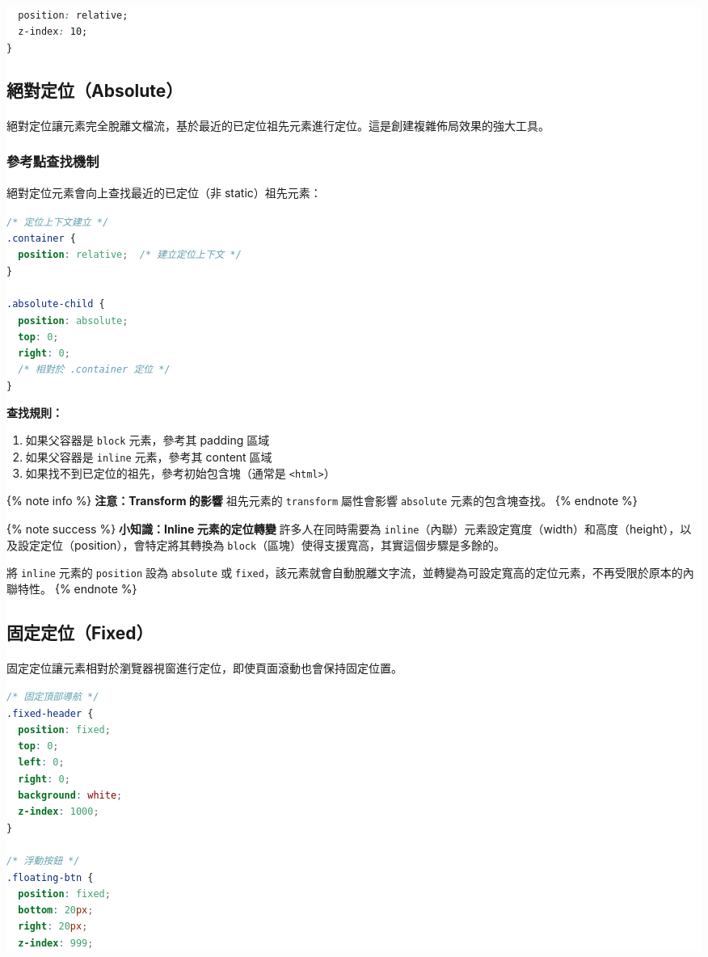 ```css
  position: relative;
  z-index: 10;
}
```

## 絕對定位（Absolute）

絕對定位讓元素完全脫離文檔流，基於最近的已定位祖先元素進行定位。這是創建複雜佈局效果的強大工具。

### 參考點查找機制

絕對定位元素會向上查找最近的已定位（非 static）祖先元素：

```css
/* 定位上下文建立 */
.container {
  position: relative;  /* 建立定位上下文 */
}

.absolute-child {
  position: absolute;
  top: 0;
  right: 0;
  /* 相對於 .container 定位 */
}
```

**查找規則：**
1. 如果父容器是 `block` 元素，參考其 padding 區域
2. 如果父容器是 `inline` 元素，參考其 content 區域  
3. 如果找不到已定位的祖先，參考初始包含塊（通常是 `<html>`）

{% note info %}
**注意：Transform 的影響**
祖先元素的 `transform` 屬性會影響 `absolute` 元素的包含塊查找。
{% endnote %}

{% note success %}
**小知識：Inline 元素的定位轉變**
許多人在同時需要為 `inline`（內聯）元素設定寬度（width）和高度（height），以及設定定位（position），會特定將其轉換為 `block`（區塊）使得支援寬高，其實這個步驟是多餘的。

將 `inline` 元素的 `position` 設為 `absolute` 或 `fixed`，該元素就會自動脫離文字流，並轉變為可設定寬高的定位元素，不再受限於原本的內聯特性。
{% endnote %}

## 固定定位（Fixed）

固定定位讓元素相對於瀏覽器視窗進行定位，即使頁面滾動也會保持固定位置。

```css
/* 固定頂部導航 */
.fixed-header {
  position: fixed;
  top: 0;
  left: 0;
  right: 0;
  background: white;
  z-index: 1000;
}

/* 浮動按鈕 */
.floating-btn {
  position: fixed;
  bottom: 20px;
  right: 20px;
  z-index: 999;
```